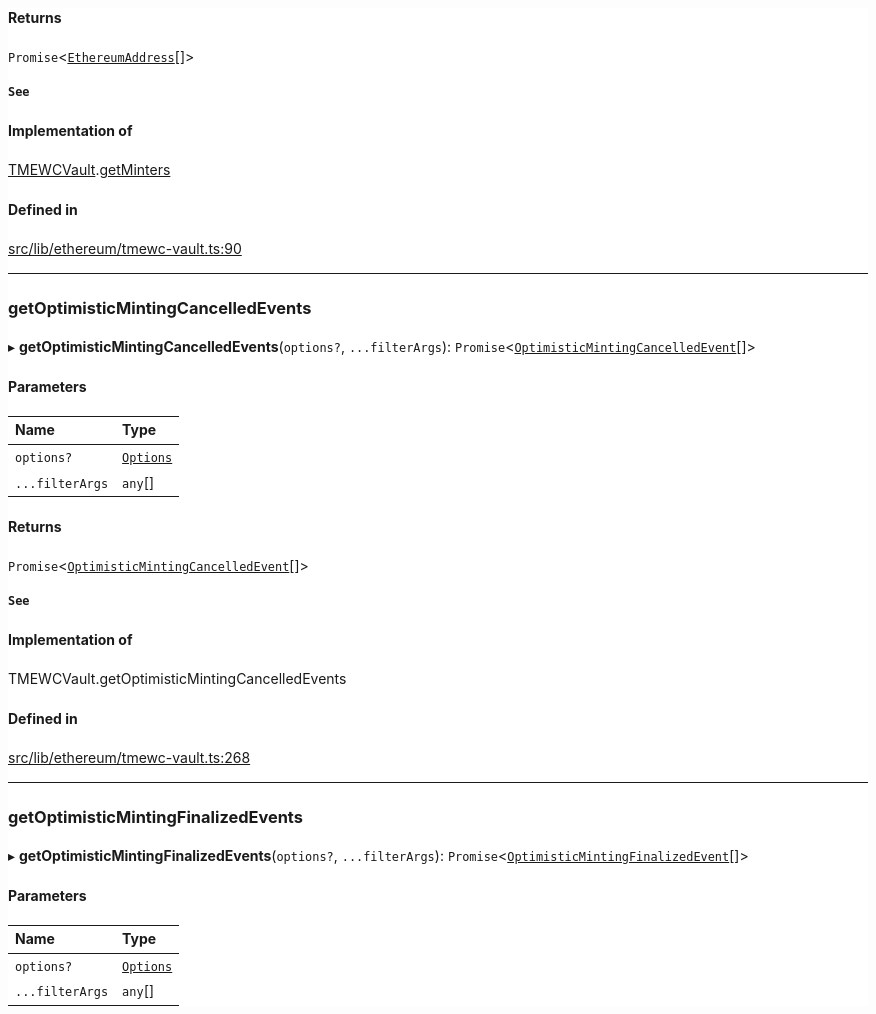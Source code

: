 #### Returns

`Promise`\<[`EthereumAddress`](EthereumAddress.md)[]\>

**`See`**

#### Implementation of

[TMEWCVault](../interfaces/TMEWCVault.md).[getMinters](../interfaces/TMEWCVault.md#getminters)

#### Defined in

[src/lib/ethereum/tmewc-vault.ts:90](https://github.com/zachchan105/tmewc/blob/main/typescript/src/lib/ethereum/tmewc-vault.ts#L90)

___

### getOptimisticMintingCancelledEvents

▸ **getOptimisticMintingCancelledEvents**(`options?`, `...filterArgs`): `Promise`\<[`OptimisticMintingCancelledEvent`](../README.md#optimisticmintingcancelledevent)[]\>

#### Parameters

| Name | Type |
| :------ | :------ |
| `options?` | [`Options`](../interfaces/GetChainEvents.Options.md) |
| `...filterArgs` | `any`[] |

#### Returns

`Promise`\<[`OptimisticMintingCancelledEvent`](../README.md#optimisticmintingcancelledevent)[]\>

**`See`**

#### Implementation of

TMEWCVault.getOptimisticMintingCancelledEvents

#### Defined in

[src/lib/ethereum/tmewc-vault.ts:268](https://github.com/zachchan105/tmewc/blob/main/typescript/src/lib/ethereum/tmewc-vault.ts#L268)

___

### getOptimisticMintingFinalizedEvents

▸ **getOptimisticMintingFinalizedEvents**(`options?`, `...filterArgs`): `Promise`\<[`OptimisticMintingFinalizedEvent`](../README.md#optimisticmintingfinalizedevent)[]\>

#### Parameters

| Name | Type |
| :------ | :------ |
| `options?` | [`Options`](../interfaces/GetChainEvents.Options.md) |
| `...filterArgs` | `any`[] |

